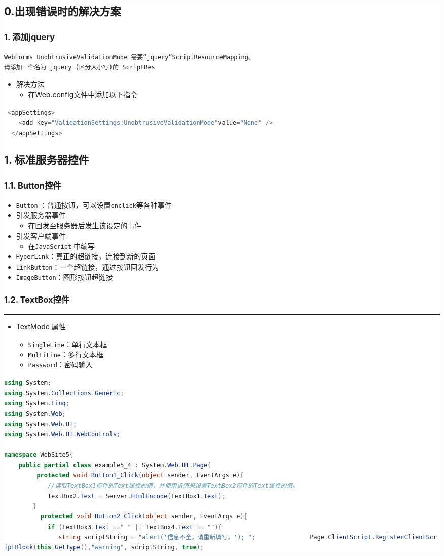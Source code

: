 

## 0.出现错误时的解决方案

### 1.  添加jquery

```plaintext
WebForms UnobtrusiveValidationMode 需要“jquery”ScriptResourceMapping。
请添加一个名为 jquery (区分大小写)的 ScriptRes 
```



+ 解决方法
  + 在Web.config文件中添加以下指令

``` c#
 <appSettings>
    <add key="ValidationSettings:UnobtrusiveValidationMode"value="None" />
  </appSettings>

```



## 1. 标准服务器控件

### 1.1. Button控件

+ `Button` ：普通按钮，可以设置`onclick`等各种事件
+ 引发服务器事件
  + 在回发至服务器后发生该设定的事件
+ 引发客户端事件
  + 在`JavaScript` 中编写
+ `HyperLink`：真正的超链接，连接到新的页面
+ `LinkButton`：一个超链接，通过按钮回发行为
+ `ImageButton`：图形按钮超链接



### 1.2. TextBox控件

----

+ TextMode 属性

  + `SingleLine`：单行文本框
  + `MultiLine`：多行文本框
  + `Password`：密码输入


```c#
using System;
using System.Collections.Generic;
using System.Linq;
using System.Web;
using System.Web.UI;
using System.Web.UI.WebControls;

namespace WebSite5{
    public partial class example5_4 : System.Web.UI.Page{
         protected void Button1_Click(object sender, EventArgs e){
            //读取TextBox1控件的Text属性的值，并使用该值来设置TextBox2控件的Text属性的值。
            TextBox2.Text = Server.HtmlEncode(TextBox1.Text);
        }
          protected void Button2_Click(object sender, EventArgs e){
            if (TextBox3.Text ==" " || TextBox4.Text == ""){
               string scriptString = "alert('信息不全，请重新填写。'); ";               Page.ClientScript.RegisterClientScriptBlock(this.GetType(),"warning", scriptString, true);
```